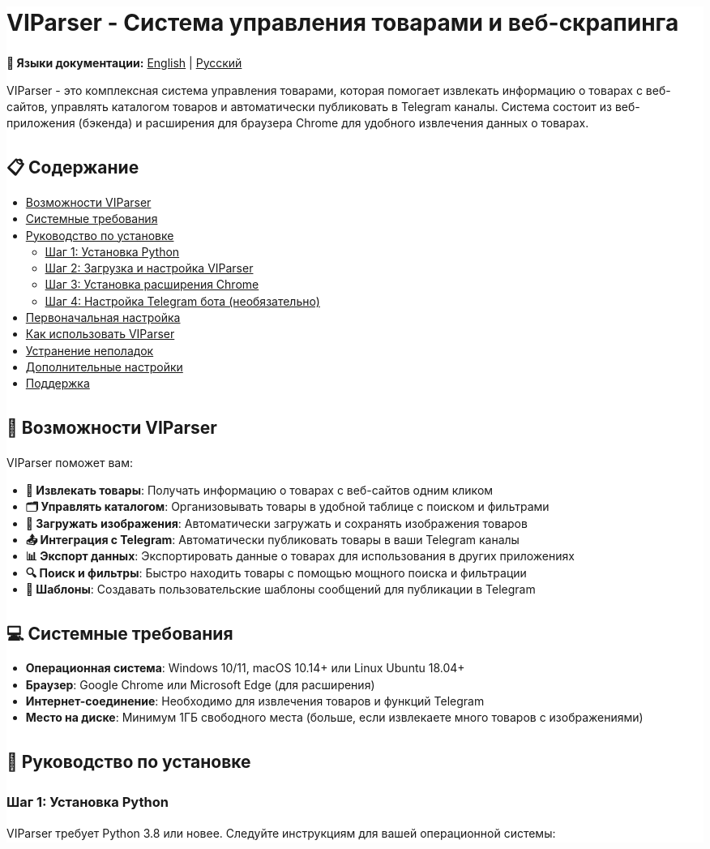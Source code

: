 # VIParser - Система управления товарами и веб-скрапинга

**📖 Языки документации:** [English](README.md) | [Русский](README_RU.md)

VIParser - это комплексная система управления товарами, которая помогает извлекать информацию о товарах с веб-сайтов, управлять каталогом товаров и автоматически публиковать в Telegram каналы. Система состоит из веб-приложения (бэкенда) и расширения для браузера Chrome для удобного извлечения данных о товарах.

## 📋 Содержание

- [Возможности VIParser](#возможности-viparser)
- [Системные требования](#системные-требования)
- [Руководство по установке](#руководство-по-установке)
  - [Шаг 1: Установка Python](#шаг-1-установка-python)
  - [Шаг 2: Загрузка и настройка VIParser](#шаг-2-загрузка-и-настройка-viparser)
  - [Шаг 3: Установка расширения Chrome](#шаг-3-установка-расширения-chrome)
  - [Шаг 4: Настройка Telegram бота (необязательно)](#шаг-4-настройка-telegram-бота-необязательно)
- [Первоначальная настройка](#первоначальная-настройка)
- [Как использовать VIParser](#как-использовать-viparser)
- [Устранение неполадок](#устранение-неполадок)
- [Дополнительные настройки](#дополнительные-настройки)
- [Поддержка](#поддержка)

## 🎯 Возможности VIParser

VIParser поможет вам:

- **📱 Извлекать товары**: Получать информацию о товарах с веб-сайтов одним кликом
- **🗂️ Управлять каталогом**: Организовывать товары в удобной таблице с поиском и фильтрами
- **📸 Загружать изображения**: Автоматически загружать и сохранять изображения товаров
- **📤 Интеграция с Telegram**: Автоматически публиковать товары в ваши Telegram каналы
- **📊 Экспорт данных**: Экспортировать данные о товарах для использования в других приложениях
- **🔍 Поиск и фильтры**: Быстро находить товары с помощью мощного поиска и фильтрации
- **📝 Шаблоны**: Создавать пользовательские шаблоны сообщений для публикации в Telegram

## 💻 Системные требования

- **Операционная система**: Windows 10/11, macOS 10.14+ или Linux Ubuntu 18.04+
- **Браузер**: Google Chrome или Microsoft Edge (для расширения)
- **Интернет-соединение**: Необходимо для извлечения товаров и функций Telegram
- **Место на диске**: Минимум 1ГБ свободного места (больше, если извлекаете много товаров с изображениями)

## 🚀 Руководство по установке

### Шаг 1: Установка Python

VIParser требует Python 3.8 или новее. Следуйте инструкциям для вашей операционной системы:
